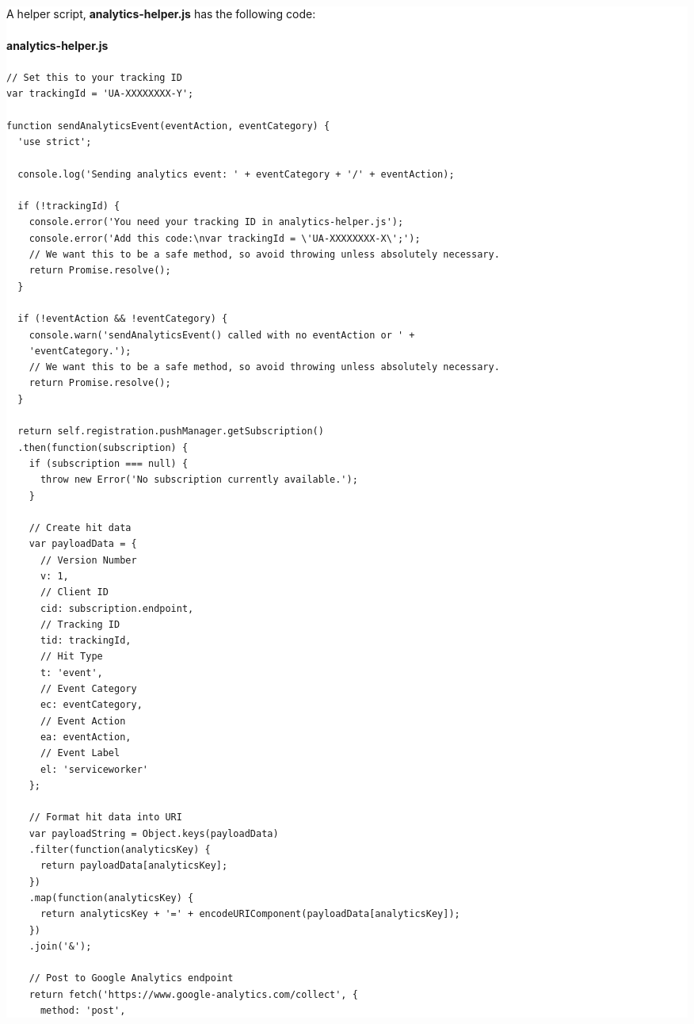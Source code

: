 A helper script, __analytics-helper.js__ has the following code:

#### analytics-helper.js

```
// Set this to your tracking ID
var trackingId = 'UA-XXXXXXXX-Y';

function sendAnalyticsEvent(eventAction, eventCategory) {
  'use strict';

  console.log('Sending analytics event: ' + eventCategory + '/' + eventAction);

  if (!trackingId) {
    console.error('You need your tracking ID in analytics-helper.js');
    console.error('Add this code:\nvar trackingId = \'UA-XXXXXXXX-X\';');
    // We want this to be a safe method, so avoid throwing unless absolutely necessary.
    return Promise.resolve();
  }

  if (!eventAction && !eventCategory) {
    console.warn('sendAnalyticsEvent() called with no eventAction or ' +
    'eventCategory.');
    // We want this to be a safe method, so avoid throwing unless absolutely necessary.
    return Promise.resolve();
  }

  return self.registration.pushManager.getSubscription()
  .then(function(subscription) {
    if (subscription === null) {
      throw new Error('No subscription currently available.');
    }

    // Create hit data
    var payloadData = {
      // Version Number
      v: 1,
      // Client ID
      cid: subscription.endpoint,
      // Tracking ID
      tid: trackingId,
      // Hit Type
      t: 'event',
      // Event Category
      ec: eventCategory,
      // Event Action
      ea: eventAction,
      // Event Label
      el: 'serviceworker'
    };

    // Format hit data into URI
    var payloadString = Object.keys(payloadData)
    .filter(function(analyticsKey) {
      return payloadData[analyticsKey];
    })
    .map(function(analyticsKey) {
      return analyticsKey + '=' + encodeURIComponent(payloadData[analyticsKey]);
    })
    .join('&');

    // Post to Google Analytics endpoint
    return fetch('https://www.google-analytics.com/collect', {
      method: 'post',
```